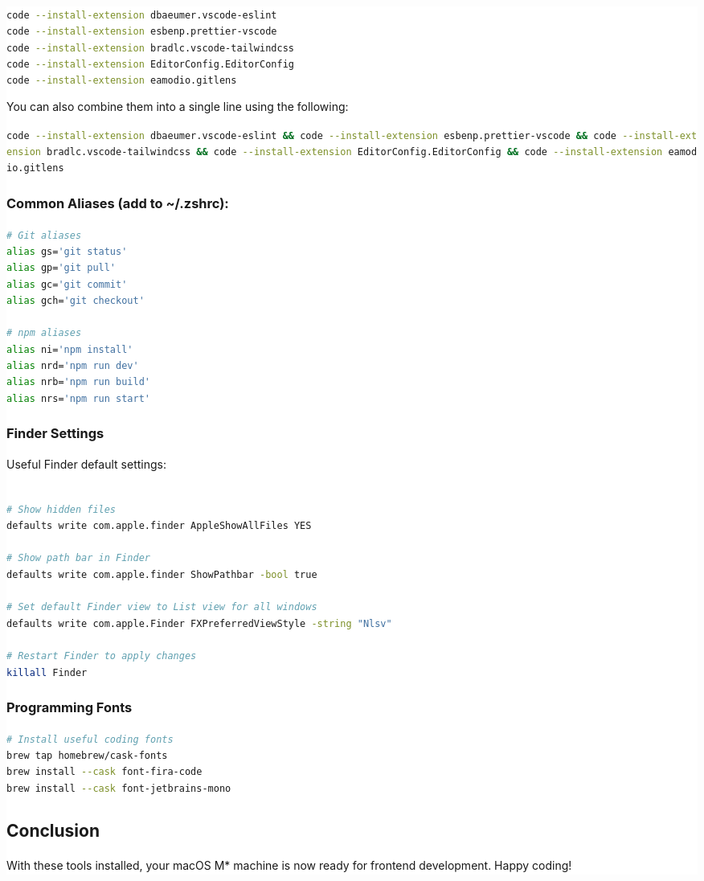 ```bash
code --install-extension dbaeumer.vscode-eslint
code --install-extension esbenp.prettier-vscode
code --install-extension bradlc.vscode-tailwindcss
code --install-extension EditorConfig.EditorConfig
code --install-extension eamodio.gitlens
```

You can also combine them into a single line using the following:

```bash
code --install-extension dbaeumer.vscode-eslint && code --install-extension esbenp.prettier-vscode && code --install-extension bradlc.vscode-tailwindcss && code --install-extension EditorConfig.EditorConfig && code --install-extension eamodio.gitlens
```

### Common Aliases (add to ~/.zshrc):

```bash
# Git aliases
alias gs='git status'
alias gp='git pull'
alias gc='git commit'
alias gch='git checkout'

# npm aliases
alias ni='npm install'
alias nrd='npm run dev'
alias nrb='npm run build'
alias nrs='npm run start'
```

### Finder Settings

Useful Finder default settings:

```bash

# Show hidden files
defaults write com.apple.finder AppleShowAllFiles YES

# Show path bar in Finder
defaults write com.apple.finder ShowPathbar -bool true

# Set default Finder view to List view for all windows
defaults write com.apple.Finder FXPreferredViewStyle -string "Nlsv"

# Restart Finder to apply changes
killall Finder
```

### Programming Fonts

```bash
# Install useful coding fonts
brew tap homebrew/cask-fonts
brew install --cask font-fira-code
brew install --cask font-jetbrains-mono
```

## Conclusion

With these tools installed, your macOS M\* machine is now ready for frontend development. Happy coding!